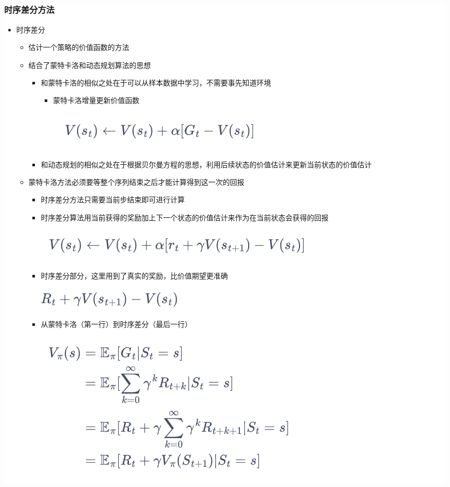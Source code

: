 
### 时序差分方法

- 时序差分

  - 估计一个策略的价值函数的方法

  - 结合了蒙特卡洛和动态规划算法的思想

    - 和蒙特卡洛的相似之处在于可以从样本数据中学习，不需要事先知道环境

      - 蒙特卡洛增量更新价值函数

        ![image-20240808181842975](./hands_on_rl_note.assets/image-20240808181842975.png)

    - 和动态规划的相似之处在于根据贝尔曼方程的思想，利用后续状态的价值估计来更新当前状态的价值估计

  - 蒙特卡洛方法必须要等整个序列结束之后才能计算得到这一次的回报

    - 时序差分方法只需要当前步结束即可进行计算

    - 时序差分算法用当前获得的奖励加上下一个状态的价值估计来作为在当前状态会获得的回报

      ![image-20240808182016928](./hands_on_rl_note.assets/image-20240808182016928.png)

    - 时序差分部分，这里用到了真实的奖励，比价值期望更准确

      ![image-20240808182457290](./hands_on_rl_note.assets/image-20240808182457290.png)

    - 从蒙特卡洛（第一行）到时序差分（最后一行）

      ![image-20240808182549047](./hands_on_rl_note.assets/image-20240808182549047.png)
